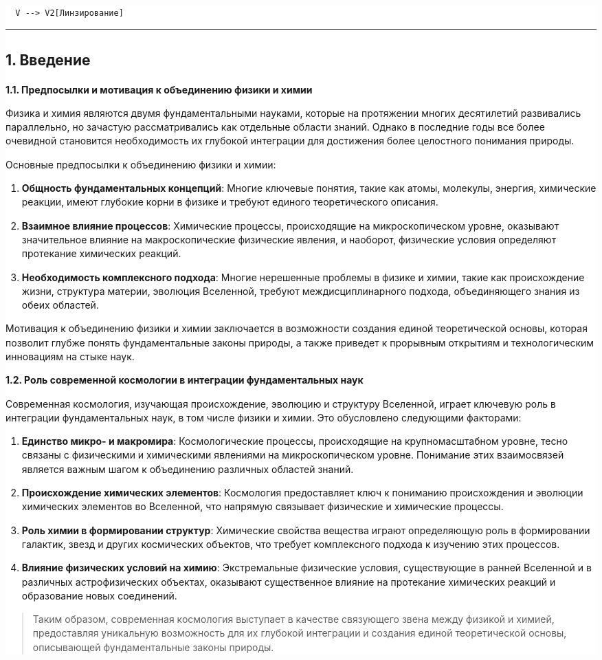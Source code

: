 ```mermaid
  V --> V2[Линзирование]
```

---

## 1. Введение

**1.1. Предпосылки и мотивация к объединению физики и химии**

Физика и химия являются двумя фундаментальными науками, которые на протяжении многих десятилетий развивались параллельно, но зачастую рассматривались как отдельные области знаний. Однако в последние годы все более очевидной становится необходимость их глубокой интеграции для достижения более целостного понимания природы.

Основные предпосылки к объединению физики и химии:

1. **Общность фундаментальных концепций**: Многие ключевые понятия, такие как атомы, молекулы, энергия, химические реакции, имеют глубокие корни в физике и требуют единого теоретического описания.

2. **Взаимное влияние процессов**: Химические процессы, происходящие на микроскопическом уровне, оказывают значительное влияние на макроскопические физические явления, и наоборот, физические условия определяют протекание химических реакций.

3. **Необходимость комплексного подхода**: Многие нерешенные проблемы в физике и химии, такие как происхождение жизни, структура материи, эволюция Вселенной, требуют междисциплинарного подхода, объединяющего знания из обеих областей.

Мотивация к объединению физики и химии заключается в возможности создания единой теоретической основы, которая позволит глубже понять фундаментальные законы природы, а также приведет к прорывным открытиям и технологическим инновациям на стыке наук.


**1.2. Роль современной космологии в интеграции фундаментальных наук**

Современная космология, изучающая происхождение, эволюцию и структуру Вселенной, играет ключевую роль в интеграции фундаментальных наук, в том числе физики и химии. Это обусловлено следующими факторами:

1. **Единство микро- и макромира**: Космологические процессы, происходящие на крупномасштабном уровне, тесно связаны с физическими и химическими явлениями на микроскопическом уровне. Понимание этих взаимосвязей является важным шагом к объединению различных областей знаний.

2. **Происхождение химических элементов**: Космология предоставляет ключ к пониманию происхождения и эволюции химических элементов во Вселенной, что напрямую связывает физические и химические процессы.

3. **Роль химии в формировании структур**: Химические свойства вещества играют определяющую роль в формировании галактик, звезд и других космических объектов, что требует комплексного подхода к изучению этих процессов.

4. **Влияние физических условий на химию**: Экстремальные физические условия, существующие в ранней Вселенной и в различных астрофизических объектах, оказывают существенное влияние на протекание химических реакций и образование новых соединений.

> Таким образом, современная космология выступает в качестве связующего звена между физикой и химией, предоставляя уникальную возможность для их глубокой интеграции и создания единой теоретической основы, описывающей фундаментальные законы природы.
